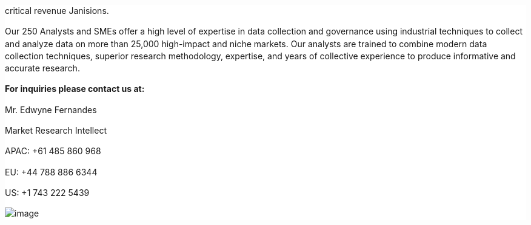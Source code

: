 critical revenue Janisions.</p><p><span class="">Our 250 Analysts and SMEs offer a high level of expertise in data collection and governance using industrial techniques to collect and analyze data on more than 25,000 high-impact and niche markets. Our analysts are trained to combine modern data collection techniques, superior research methodology, expertise, and years of collective experience to produce informative and accurate research.</span></p><p><strong>For inquiries please contact us at:</strong></p><p>Mr. Edwyne Fernandes</p><p>Market Research Intellect</p><p>APAC: +61 485 860 968</p><p>EU: +44 788 886 6344</p><p>US: +1 743 222 5439</p>
![image](https://github.com/user-attachments/assets/946216c7-9c10-44e9-b86a-2809c466a9ee)
